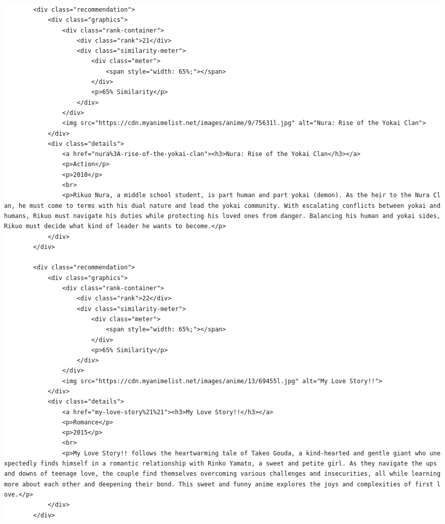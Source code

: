             <div class="recommendation">
                <div class="graphics">
                    <div class="rank-container">
                        <div class="rank">21</div>
                        <div class="similarity-meter">
                            <div class="meter">
                                <span style="width: 65%;"></span>
                            </div>
                            <p>65% Similarity</p>
                        </div>
                    </div>
                    <img src="https://cdn.myanimelist.net/images/anime/9/75631l.jpg" alt="Nura: Rise of the Yokai Clan">
                </div>
                <div class="details">
                    <a href="nura%3A-rise-of-the-yokai-clan"><h3>Nura: Rise of the Yokai Clan</h3></a>
                    <p>Action</p>
                    <p>2010</p>
                    <br>
                    <p>Rikuo Nura, a middle school student, is part human and part yokai (demon). As the heir to the Nura Clan, he must come to terms with his dual nature and lead the yokai community. With escalating conflicts between yokai and humans, Rikuo must navigate his duties while protecting his loved ones from danger. Balancing his human and yokai sides, Rikuo must decide what kind of leader he wants to become.</p>
                </div>
            </div>

            <div class="recommendation">
                <div class="graphics">
                    <div class="rank-container">
                        <div class="rank">22</div>
                        <div class="similarity-meter">
                            <div class="meter">
                                <span style="width: 65%;"></span>
                            </div>
                            <p>65% Similarity</p>
                        </div>
                    </div>
                    <img src="https://cdn.myanimelist.net/images/anime/13/69455l.jpg" alt="My Love Story!!">
                </div>
                <div class="details">
                    <a href="my-love-story%21%21"><h3>My Love Story!!</h3></a>
                    <p>Romance</p>
                    <p>2015</p>
                    <br>
                    <p>My Love Story!! follows the heartwarming tale of Takeo Gouda, a kind-hearted and gentle giant who unexpectedly finds himself in a romantic relationship with Rinko Yamato, a sweet and petite girl. As they navigate the ups and downs of teenage love, the couple find themselves overcoming various challenges and insecurities, all while learning more about each other and deepening their bond. This sweet and funny anime explores the joys and complexities of first love.</p>
                </div>
            </div>
